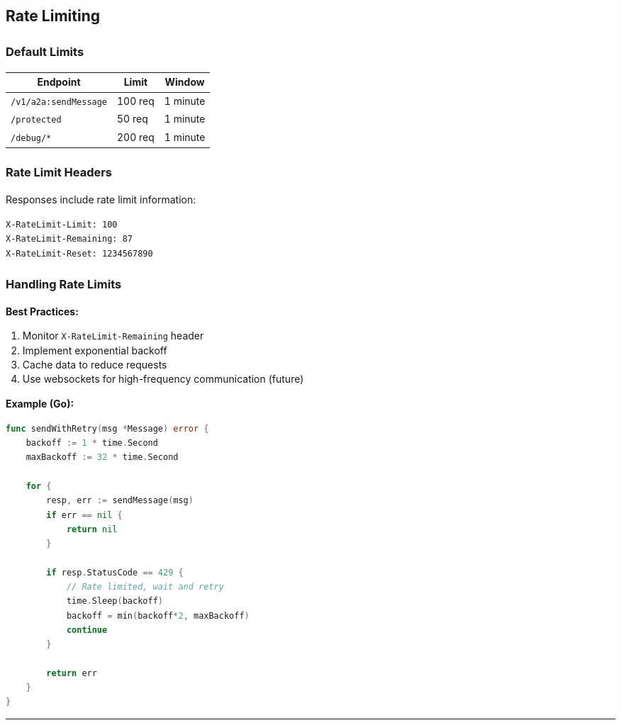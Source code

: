 
## Rate Limiting

### Default Limits

| Endpoint | Limit | Window |
|----------|-------|--------|
| `/v1/a2a:sendMessage` | 100 req | 1 minute |
| `/protected` | 50 req | 1 minute |
| `/debug/*` | 200 req | 1 minute |

### Rate Limit Headers

Responses include rate limit information:

```http
X-RateLimit-Limit: 100
X-RateLimit-Remaining: 87
X-RateLimit-Reset: 1234567890
```

### Handling Rate Limits

**Best Practices:**
1. Monitor `X-RateLimit-Remaining` header
2. Implement exponential backoff
3. Cache data to reduce requests
4. Use websockets for high-frequency communication (future)

**Example (Go):**
```go
func sendWithRetry(msg *Message) error {
    backoff := 1 * time.Second
    maxBackoff := 32 * time.Second

    for {
        resp, err := sendMessage(msg)
        if err == nil {
            return nil
        }

        if resp.StatusCode == 429 {
            // Rate limited, wait and retry
            time.Sleep(backoff)
            backoff = min(backoff*2, maxBackoff)
            continue
        }

        return err
    }
}
```

---